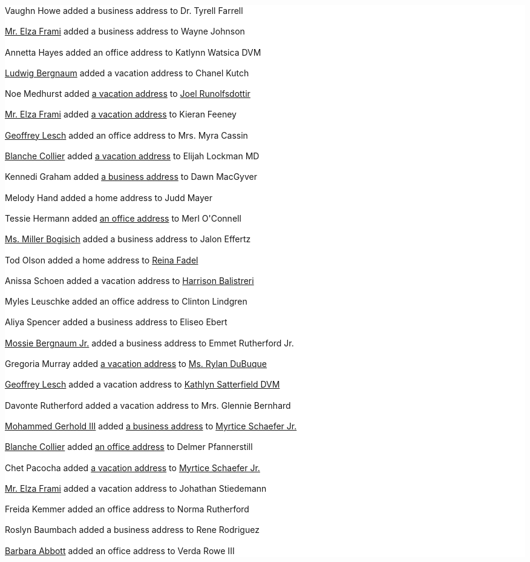Vaughn Howe added a business address to Dr. Tyrell Farrell

[Mr. Elza Frami](http://example.com/users/15201) added a business address to Wayne Johnson

Annetta Hayes added an office address to Katlynn Watsica DVM

[Ludwig Bergnaum](http://example.com/users/15707) added a vacation address to Chanel Kutch

Noe Medhurst added [a vacation address](http://example.com/addresses/15385) to [Joel Runolfsdottir](http://example.com/patients/680) 

[Mr. Elza Frami](http://example.com/users/15201) added [a vacation address](http://example.com/addresses/17232) to Kieran Feeney

[Geoffrey Lesch](http://example.com/users/2365) added an office address to Mrs. Myra Cassin

[Blanche Collier](http://example.com/users/18306) added [a vacation address](http://example.com/addresses/17302) to Elijah Lockman MD

Kennedi Graham added [a business address](http://example.com/addresses/17302) to Dawn MacGyver

Melody Hand added a home address to Judd Mayer

Tessie Hermann added [an office address](http://example.com/addresses/11196) to Merl O'Connell

[Ms. Miller Bogisich](http://example.com/users/19637) added a business address to Jalon Effertz

Tod Olson added a home address to [Reina Fadel](http://example.com/patients/9696) 

Anissa Schoen added a vacation address to [Harrison Balistreri](http://example.com/patients/7100) 

Myles Leuschke added an office address to Clinton Lindgren

Aliya Spencer added a business address to Eliseo Ebert

[Mossie Bergnaum Jr.](http://example.com/users/1571) added a business address to Emmet Rutherford Jr.

Gregoria Murray added [a vacation address](http://example.com/addresses/13387) to [Ms. Rylan DuBuque](http://example.com/patients/14021) 

[Geoffrey Lesch](http://example.com/users/2365) added a vacation address to [Kathlyn Satterfield DVM](http://example.com/patients/4183) 

Davonte Rutherford added a vacation address to Mrs. Glennie Bernhard

[Mohammed Gerhold III](http://example.com/users/15380) added [a business address](http://example.com/addresses/280) to [Myrtice Schaefer Jr.](http://example.com/patients/7738) 

[Blanche Collier](http://example.com/users/18306) added [an office address](http://example.com/addresses/1457) to Delmer Pfannerstill

Chet Pacocha added [a vacation address](http://example.com/addresses/10934) to [Myrtice Schaefer Jr.](http://example.com/patients/7738) 

[Mr. Elza Frami](http://example.com/users/15201) added a vacation address to Johathan Stiedemann

Freida Kemmer added an office address to Norma Rutherford

Roslyn Baumbach added a business address to Rene Rodriguez

[Barbara Abbott](http://example.com/users/7547) added an office address to Verda Rowe III
